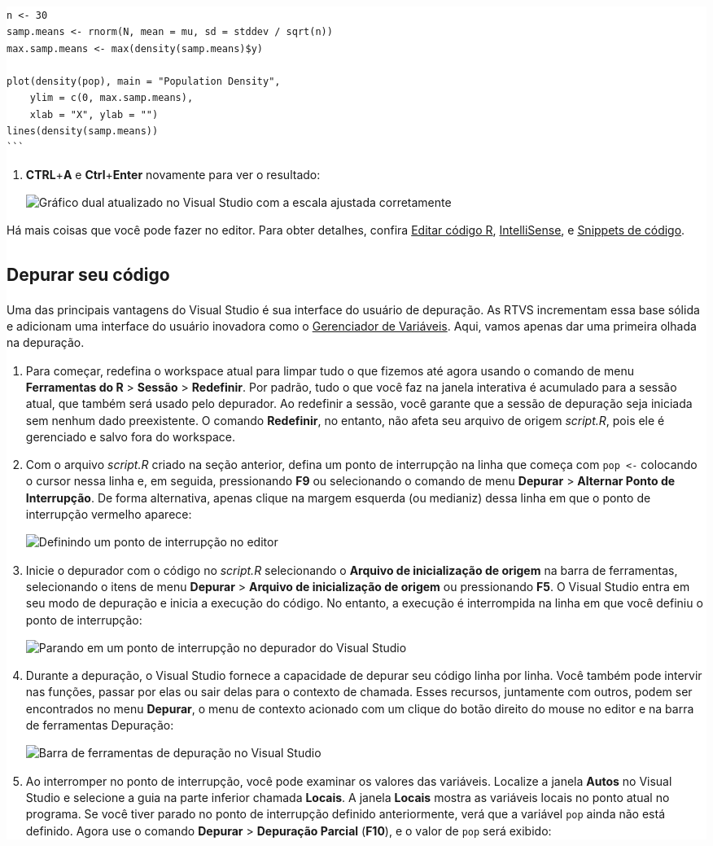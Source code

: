     n <- 30
    samp.means <- rnorm(N, mean = mu, sd = stddev / sqrt(n))
    max.samp.means <- max(density(samp.means)$y)

    plot(density(pop), main = "Population Density",
        ylim = c(0, max.samp.means),
        xlab = "X", ylab = "")
    lines(density(samp.means))
    ```

1. **CTRL**+**A** e **Ctrl**+**Enter** novamente para ver o resultado:

    ![Gráfico dual atualizado no Visual Studio com a escala ajustada corretamente](media/getting-started-10-plot3.png)

Há mais coisas que você pode fazer no editor. Para obter detalhes, confira [Editar código R](editing-r-code-in-visual-studio.md), [IntelliSense](r-intellisense.md), e [Snippets de código](code-snippets-for-r.md).

## <a name="debug-your-code"></a>Depurar seu código

Uma das principais vantagens do Visual Studio é sua interface do usuário de depuração. As RTVS incrementam essa base sólida e adicionam uma interface do usuário inovadora como o [Gerenciador de Variáveis](variable-explorer.md). Aqui, vamos apenas dar uma primeira olhada na depuração.

1. Para começar, redefina o workspace atual para limpar tudo o que fizemos até agora usando o comando de menu **Ferramentas do R** > **Sessão** > **Redefinir**. Por padrão, tudo o que você faz na janela interativa é acumulado para a sessão atual, que também será usado pelo depurador. Ao redefinir a sessão, você garante que a sessão de depuração seja iniciada sem nenhum dado preexistente. O comando **Redefinir**, no entanto, não afeta seu arquivo de origem *script.R*, pois ele é gerenciado e salvo fora do workspace.

1. Com o arquivo *script.R* criado na seção anterior, defina um ponto de interrupção na linha que começa com `pop <-` colocando o cursor nessa linha e, em seguida, pressionando **F9** ou selecionando o comando de menu **Depurar** > **Alternar Ponto de Interrupção**. De forma alternativa, apenas clique na margem esquerda (ou medianiz) dessa linha em que o ponto de interrupção vermelho aparece:

    ![Definindo um ponto de interrupção no editor](media/getting-started-11-debug1.png)

1. Inicie o depurador com o código no *script.R* selecionando o **Arquivo de inicialização de origem** na barra de ferramentas, selecionando o itens de menu **Depurar** > **Arquivo de inicialização de origem** ou pressionando **F5**. O Visual Studio entra em seu modo de depuração e inicia a execução do código. No entanto, a execução é interrompida na linha em que você definiu o ponto de interrupção:

    ![Parando em um ponto de interrupção no depurador do Visual Studio](media/getting-started-12-debug2.png)

1. Durante a depuração, o Visual Studio fornece a capacidade de depurar seu código linha por linha. Você também pode intervir nas funções, passar por elas ou sair delas para o contexto de chamada. Esses recursos, juntamente com outros, podem ser encontrados no menu **Depurar**, o menu de contexto acionado com um clique do botão direito do mouse no editor e na barra de ferramentas Depuração:

    ![Barra de ferramentas de depuração no Visual Studio](media/getting-started-13-debug3.png)

1. Ao interromper no ponto de interrupção, você pode examinar os valores das variáveis. Localize a janela **Autos** no Visual Studio e selecione a guia na parte inferior chamada **Locais**. A janela **Locais** mostra as variáveis locais no ponto atual no programa. Se você tiver parado no ponto de interrupção definido anteriormente, verá que a variável `pop` ainda não está definido. Agora use o comando **Depurar** > **Depuração Parcial** (**F10**), e o valor de `pop` será exibido:
